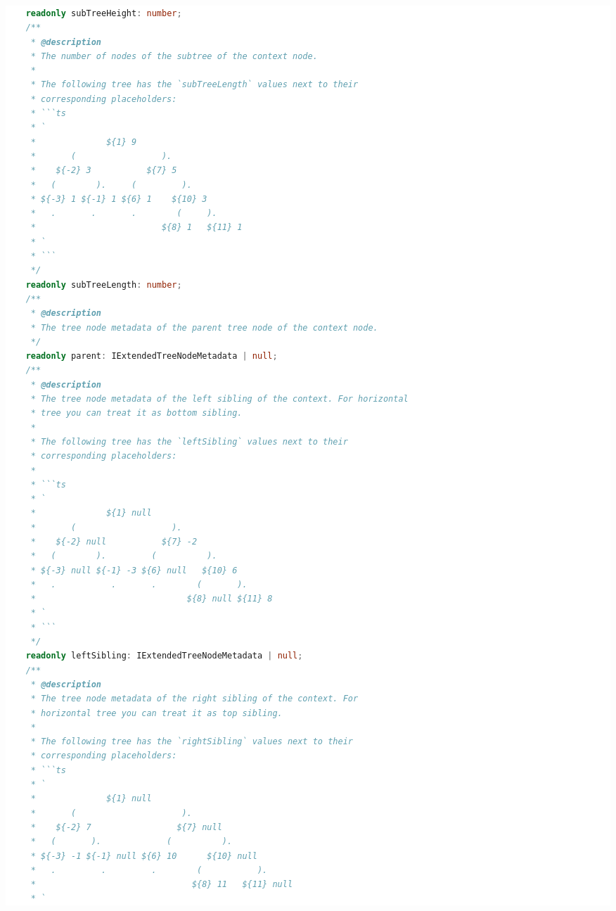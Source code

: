 ```ts
    readonly subTreeHeight: number;
    /**
     * @description
     * The number of nodes of the subtree of the context node.
     *
     * The following tree has the `subTreeLength` values next to their
     * corresponding placeholders:
     * ```ts
     * `
     *              ${1} 9
     *       (                 ).
     *    ${-2} 3           ${7} 5
     *   (        ).     (         ).
     * ${-3} 1 ${-1} 1 ${6} 1    ${10} 3
     *   .       .       .        (     ).
     *                         ${8} 1   ${11} 1
     * `
     * ```
     */
    readonly subTreeLength: number;
    /**
     * @description
     * The tree node metadata of the parent tree node of the context node.
     */
    readonly parent: IExtendedTreeNodeMetadata | null;
    /**
     * @description
     * The tree node metadata of the left sibling of the context. For horizontal
     * tree you can treat it as bottom sibling.
     *
     * The following tree has the `leftSibling` values next to their
     * corresponding placeholders:
     *
     * ```ts
     * `
     *              ${1} null
     *       (                   ).
     *    ${-2} null           ${7} -2
     *   (        ).         (          ).
     * ${-3} null ${-1} -3 ${6} null   ${10} 6
     *   .           .       .        (       ).
     *                              ${8} null ${11} 8
     * `
     * ```
     */
    readonly leftSibling: IExtendedTreeNodeMetadata | null;
    /**
     * @description
     * The tree node metadata of the right sibling of the context. For
     * horizontal tree you can treat it as top sibling.
     *
     * The following tree has the `rightSibling` values next to their
     * corresponding placeholders:
     * ```ts
     * `
     *              ${1} null
     *       (                     ).
     *    ${-2} 7                 ${7} null
     *   (       ).             (          ).
     * ${-3} -1 ${-1} null ${6} 10      ${10} null
     *   .         .         .        (           ).
     *                               ${8} 11   ${11} null
     * `
```